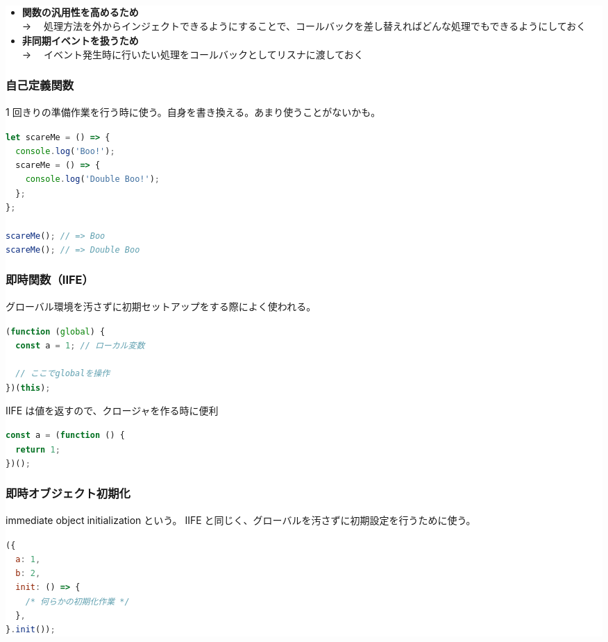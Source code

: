 - **関数の汎用性を高めるため**\
  → 　処理方法を外からインジェクトできるようにすることで、コールバックを差し替えればどんな処理でもできるようにしておく
- **非同期イベントを扱うため**\
  → 　イベント発生時に行いたい処理をコールバックとしてリスナに渡しておく

### 自己定義関数

1 回きりの準備作業を行う時に使う。自身を書き換える。あまり使うことがないかも。

```js
let scareMe = () => {
  console.log('Boo!');
  scareMe = () => {
    console.log('Double Boo!');
  };
};

scareMe(); // => Boo
scareMe(); // => Double Boo
```

### 即時関数（IIFE）

グローバル環境を汚さずに初期セットアップをする際によく使われる。

```js
(function (global) {
  const a = 1; // ローカル変数

  // ここでglobalを操作
})(this);
```

IIFE は値を返すので、クロージャを作る時に便利

```js
const a = (function () {
  return 1;
})();
```

### 即時オブジェクト初期化

immediate object initialization という。
IIFE と同じく、グローバルを汚さずに初期設定を行うために使う。

```js
({
  a: 1,
  b: 2,
  init: () => {
    /* 何らかの初期化作業 */
  },
}.init());
```
